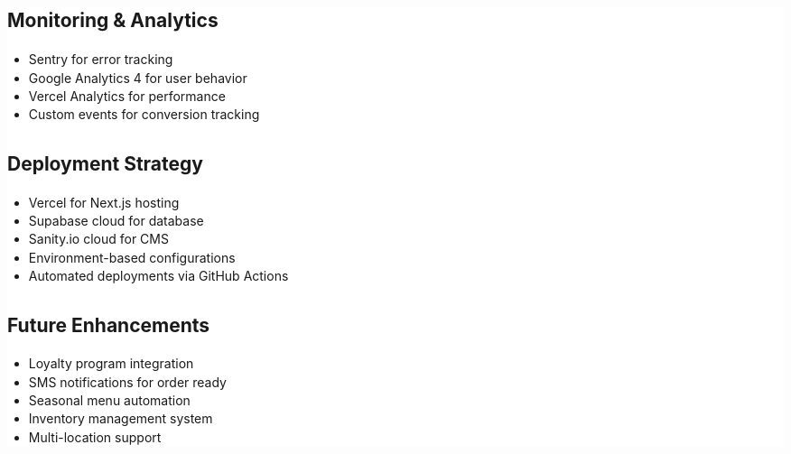## Monitoring & Analytics
- Sentry for error tracking
- Google Analytics 4 for user behavior
- Vercel Analytics for performance
- Custom events for conversion tracking

## Deployment Strategy
- Vercel for Next.js hosting
- Supabase cloud for database
- Sanity.io cloud for CMS
- Environment-based configurations
- Automated deployments via GitHub Actions

## Future Enhancements
- Loyalty program integration
- SMS notifications for order ready
- Seasonal menu automation
- Inventory management system
- Multi-location support